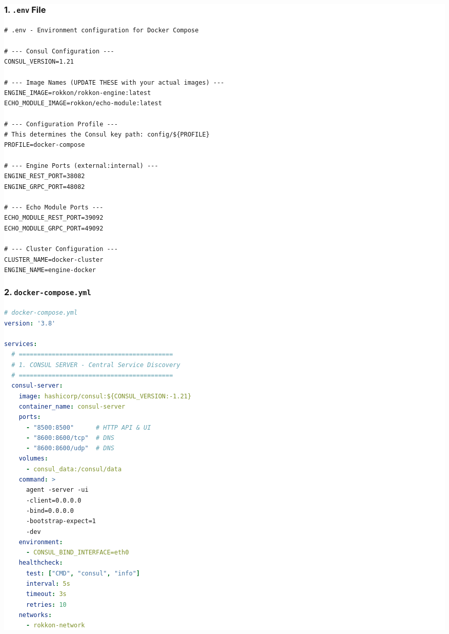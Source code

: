 ### 1. `.env` File

```env
# .env - Environment configuration for Docker Compose

# --- Consul Configuration ---
CONSUL_VERSION=1.21

# --- Image Names (UPDATE THESE with your actual images) ---
ENGINE_IMAGE=rokkon/rokkon-engine:latest
ECHO_MODULE_IMAGE=rokkon/echo-module:latest

# --- Configuration Profile ---
# This determines the Consul key path: config/${PROFILE}
PROFILE=docker-compose

# --- Engine Ports (external:internal) ---
ENGINE_REST_PORT=38082
ENGINE_GRPC_PORT=48082

# --- Echo Module Ports ---
ECHO_MODULE_REST_PORT=39092
ECHO_MODULE_GRPC_PORT=49092

# --- Cluster Configuration ---
CLUSTER_NAME=docker-cluster
ENGINE_NAME=engine-docker
```

### 2. `docker-compose.yml`

```yaml
# docker-compose.yml
version: '3.8'

services:
  # ==========================================
  # 1. CONSUL SERVER - Central Service Discovery
  # ==========================================
  consul-server:
    image: hashicorp/consul:${CONSUL_VERSION:-1.21}
    container_name: consul-server
    ports:
      - "8500:8500"      # HTTP API & UI
      - "8600:8600/tcp"  # DNS
      - "8600:8600/udp"  # DNS
    volumes:
      - consul_data:/consul/data
    command: >
      agent -server -ui 
      -client=0.0.0.0 
      -bind=0.0.0.0
      -bootstrap-expect=1 
      -dev
    environment:
      - CONSUL_BIND_INTERFACE=eth0
    healthcheck:
      test: ["CMD", "consul", "info"]
      interval: 5s
      timeout: 3s
      retries: 10
    networks:
      - rokkon-network

```